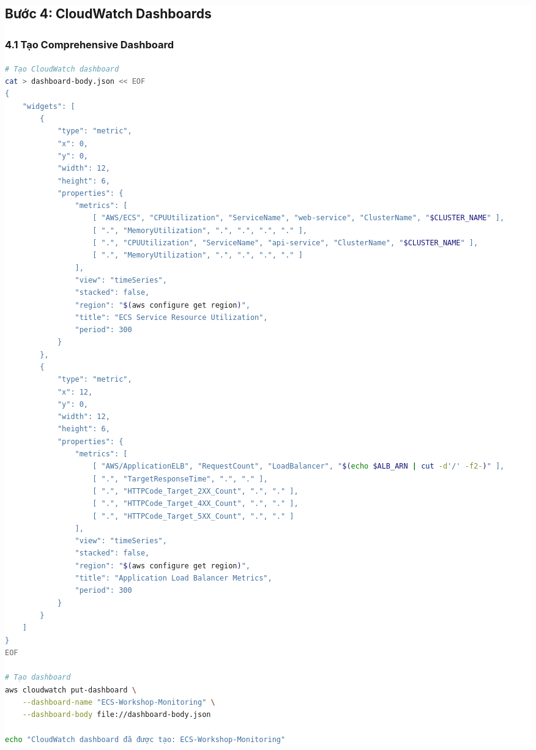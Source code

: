 ## Bước 4: CloudWatch Dashboards

### 4.1 Tạo Comprehensive Dashboard
```bash
# Tạo CloudWatch dashboard
cat > dashboard-body.json << EOF
{
    "widgets": [
        {
            "type": "metric",
            "x": 0,
            "y": 0,
            "width": 12,
            "height": 6,
            "properties": {
                "metrics": [
                    [ "AWS/ECS", "CPUUtilization", "ServiceName", "web-service", "ClusterName", "$CLUSTER_NAME" ],
                    [ ".", "MemoryUtilization", ".", ".", ".", "." ],
                    [ ".", "CPUUtilization", "ServiceName", "api-service", "ClusterName", "$CLUSTER_NAME" ],
                    [ ".", "MemoryUtilization", ".", ".", ".", "." ]
                ],
                "view": "timeSeries",
                "stacked": false,
                "region": "$(aws configure get region)",
                "title": "ECS Service Resource Utilization",
                "period": 300
            }
        },
        {
            "type": "metric",
            "x": 12,
            "y": 0,
            "width": 12,
            "height": 6,
            "properties": {
                "metrics": [
                    [ "AWS/ApplicationELB", "RequestCount", "LoadBalancer", "$(echo $ALB_ARN | cut -d'/' -f2-)" ],
                    [ ".", "TargetResponseTime", ".", "." ],
                    [ ".", "HTTPCode_Target_2XX_Count", ".", "." ],
                    [ ".", "HTTPCode_Target_4XX_Count", ".", "." ],
                    [ ".", "HTTPCode_Target_5XX_Count", ".", "." ]
                ],
                "view": "timeSeries",
                "stacked": false,
                "region": "$(aws configure get region)",
                "title": "Application Load Balancer Metrics",
                "period": 300
            }
        }
    ]
}
EOF

# Tạo dashboard
aws cloudwatch put-dashboard \
    --dashboard-name "ECS-Workshop-Monitoring" \
    --dashboard-body file://dashboard-body.json

echo "CloudWatch dashboard đã được tạo: ECS-Workshop-Monitoring"
```